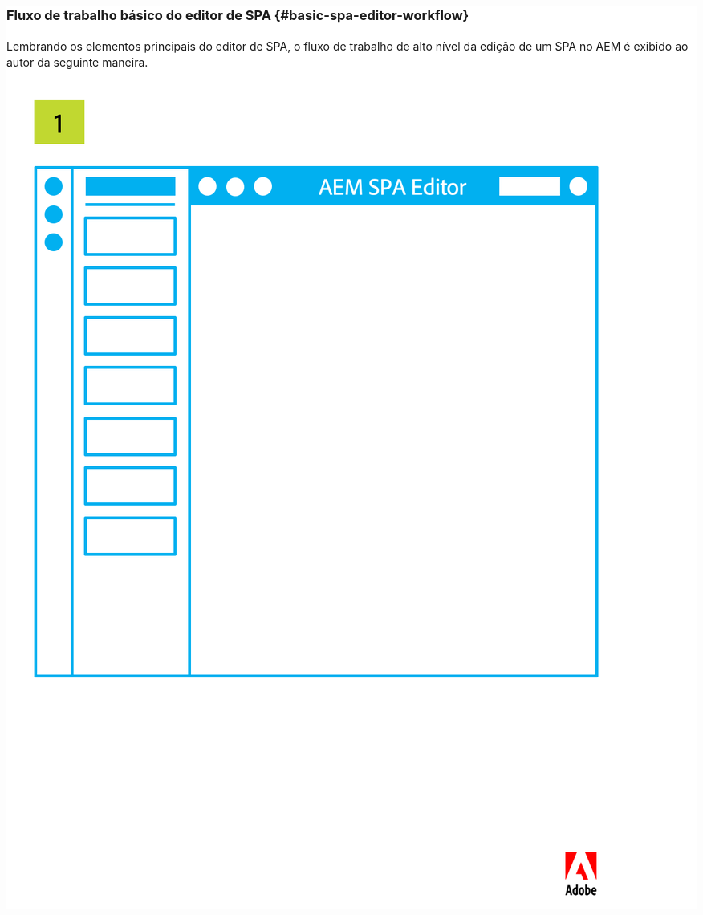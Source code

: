 ### Fluxo de trabalho básico do editor de SPA {#basic-spa-editor-workflow}

Lembrando os elementos principais do editor de SPA, o fluxo de trabalho de alto nível da edição de um SPA no AEM é exibido ao autor da seguinte maneira.

![Fluxo de trabalho de SPA animado](assets/workflow.gif)
